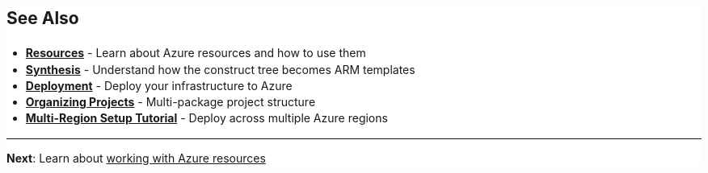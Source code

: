 ## See Also

- **[Resources](./resources.md)** - Learn about Azure resources and how to use them
- **[Synthesis](./synthesis.md)** - Understand how the construct tree becomes ARM templates
- **[Deployment](./deployment.md)** - Deploy your infrastructure to Azure
- **[Organizing Projects](../workflows/organizing-projects.md)** - Multi-package project structure
- **[Multi-Region Setup Tutorial](../tutorials/multi-region-setup.md)** - Deploy across multiple Azure regions

---

**Next**: Learn about [working with Azure resources](./resources.md)
